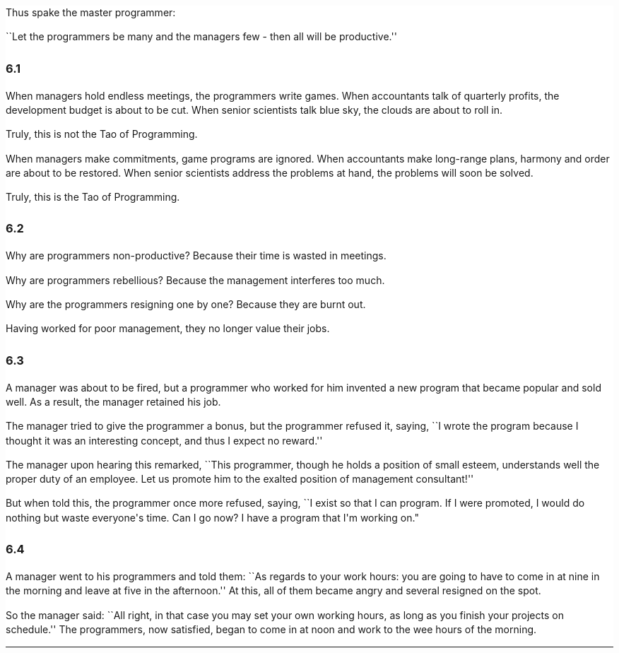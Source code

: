 
Thus spake the master programmer:

``Let the programmers be many and the managers few - then all will be productive.''

### 6.1 ### 


When managers hold endless meetings, the programmers write games. When accountants talk of quarterly profits, the development budget is about to be cut. When senior scientists talk blue sky, the clouds are about to roll in.

Truly, this is not the Tao of Programming.

When managers make commitments, game programs are ignored. When accountants make long-range plans, harmony and order are about to be restored. When senior scientists address the problems at hand, the problems will soon be solved.

Truly, this is the Tao of Programming.

### 6.2 ### 


Why are programmers non-productive?
Because their time is wasted in meetings.

Why are programmers rebellious?
Because the management interferes too much.

Why are the programmers resigning one by one?
Because they are burnt out.

Having worked for poor management, they no longer value their jobs.

### 6.3 ### 


A manager was about to be fired, but a programmer who worked for him invented a new program that became popular and sold well. As a result, the manager retained his job.

The manager tried to give the programmer a bonus, but the programmer refused it, saying, ``I wrote the program because I thought it was an interesting concept, and thus I expect no reward.''

The manager upon hearing this remarked, ``This programmer, though he holds a position of small esteem, understands well the proper duty of an employee. Let us promote him to the exalted position of management consultant!''

But when told this, the programmer once more refused, saying, ``I exist so that I can program. If I were promoted, I would do nothing but waste everyone's time. Can I go now? I have a program that I'm working on."

### 6.4 ### 


A manager went to his programmers and told them: ``As regards to your work hours: you are going to have to come in at nine in the morning and leave at five in the afternoon.'' At this, all of them became angry and several resigned on the spot.

So the manager said: ``All right, in that case you may set your own working hours, as long as you finish your projects on schedule.'' The programmers, now satisfied, began to come in at noon and work to the wee hours of the morning.

---
